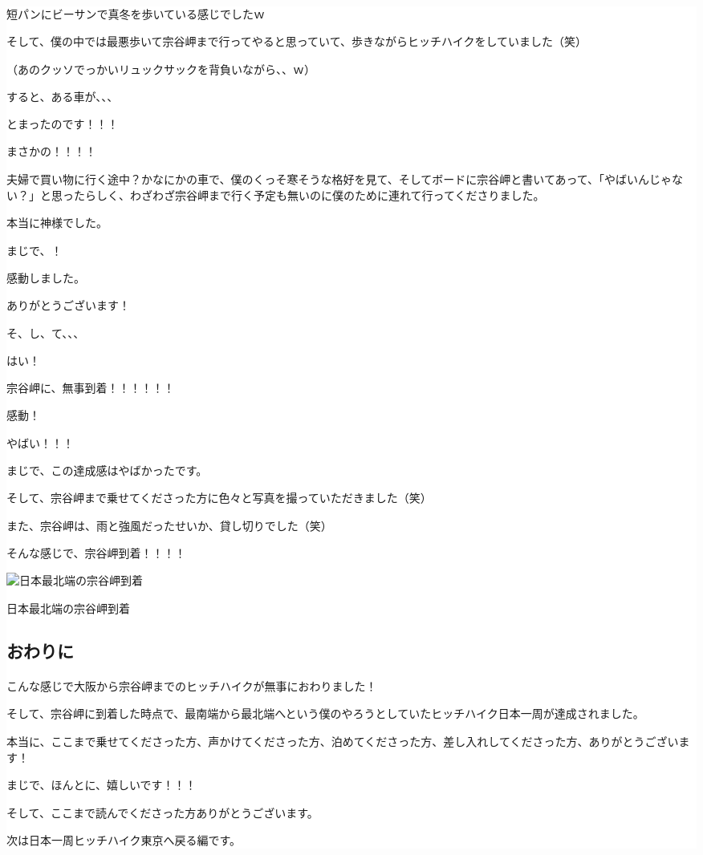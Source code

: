 短パンにビーサンで真冬を歩いている感じでしたｗ

そして、僕の中では最悪歩いて宗谷岬まで行ってやると思っていて、歩きながらヒッチハイクをしていました（笑）
  
（あのクッソでっかいリュックサックを背負いながら、、ｗ）

すると、ある車が、、、

とまったのです！！！

まさかの！！！！

夫婦で買い物に行く途中？かなにかの車で、僕のくっそ寒そうな格好を見て、そしてボードに宗谷岬と書いてあって、「やばいんじゃない？」と思ったらしく、わざわざ宗谷岬まで行く予定も無いのに僕のために連れて行ってくださりました。

本当に神様でした。

まじで、！

感動しました。

ありがとうございます！

そ、し、て、、、

はい！

宗谷岬に、無事到着！！！！！！

感動！

やばい！！！

まじで、この達成感はやばかったです。

そして、宗谷岬まで乗せてくださった方に色々と写真を撮っていただきました（笑）

また、宗谷岬は、雨と強風だったせいか、貸し切りでした（笑）

そんな感じで、宗谷岬到着！！！！

<div id="attachment_625" style="width: 3274px" class="wp-caption aligncenter">
  <img src="https://i2.wp.com/hirotatsu.me/wp-content/uploads/2018/10/IMG_20180816_173911.jpg?resize=3264%2C2448&#038;ssl=1" alt="日本最北端の宗谷岬到着" width="3264" height="2448" class="size-full wp-image-625" srcset="https://i2.wp.com/hirotatsu.me/wp-content/uploads/2018/10/IMG_20180816_173911.jpg?w=3264&ssl=1 3264w, https://i2.wp.com/hirotatsu.me/wp-content/uploads/2018/10/IMG_20180816_173911.jpg?resize=300%2C225&ssl=1 300w, https://i2.wp.com/hirotatsu.me/wp-content/uploads/2018/10/IMG_20180816_173911.jpg?resize=768%2C576&ssl=1 768w, https://i2.wp.com/hirotatsu.me/wp-content/uploads/2018/10/IMG_20180816_173911.jpg?resize=1024%2C768&ssl=1 1024w, https://i2.wp.com/hirotatsu.me/wp-content/uploads/2018/10/IMG_20180816_173911.jpg?resize=285%2C214&ssl=1 285w, https://i2.wp.com/hirotatsu.me/wp-content/uploads/2018/10/IMG_20180816_173911.jpg?resize=282%2C212&ssl=1 282w, https://i2.wp.com/hirotatsu.me/wp-content/uploads/2018/10/IMG_20180816_173911.jpg?w=2000&ssl=1 2000w, https://i2.wp.com/hirotatsu.me/wp-content/uploads/2018/10/IMG_20180816_173911.jpg?w=3000&ssl=1 3000w" sizes="(max-width: 1000px) 100vw, 1000px" data-recalc-dims="1" />
  
  <p class="wp-caption-text">
    日本最北端の宗谷岬到着
  </p>
</div>

## <span id="i-6">おわりに</span>

こんな感じで大阪から宗谷岬までのヒッチハイクが無事におわりました！

そして、宗谷岬に到着した時点で、最南端から最北端へという僕のやろうとしていたヒッチハイク日本一周が達成されました。

本当に、ここまで乗せてくださった方、声かけてくださった方、泊めてくださった方、差し入れしてくださった方、ありがとうございます！

まじで、ほんとに、嬉しいです！！！

そして、ここまで読んでくださった方ありがとうございます。

次は日本一周ヒッチハイク東京へ戻る編です。
